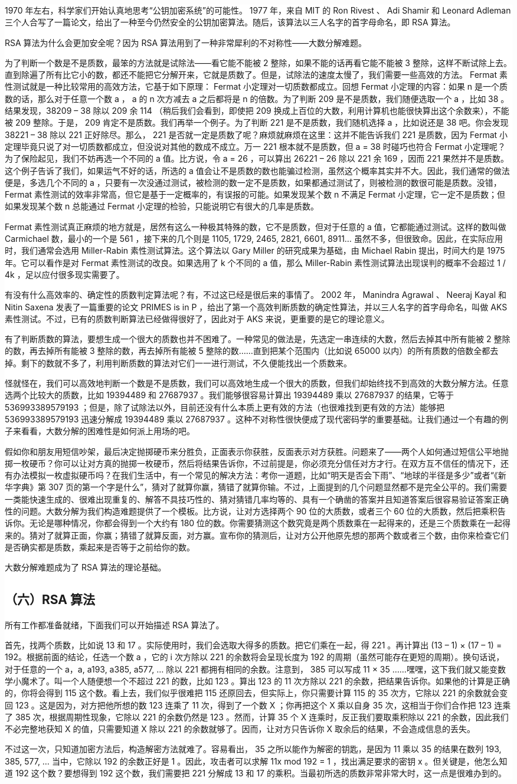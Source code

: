   1970 年左右，科学家们开始认真地思考“公钥加密系统”的可能性。 1977 年，来自 MIT 的 Ron Rivest 、 Adi Shamir 和 Leonard Adleman 三个人合写了一篇论文，给出了一种至今仍然安全的公钥加密算法。随后，该算法以三人名字的首字母命名，即 RSA 算法。

  RSA 算法为什么会更加安全呢？因为 RSA 算法用到了一种非常犀利的不对称性——大数分解难题。

  为了判断一个数是不是质数，最笨的方法就是试除法——看它能不能被 2 整除，如果不能的话再看它能不能被 3 整除，这样不断试除上去。直到除遍了所有比它小的数，都还不能把它分解开来，它就是质数了。但是，试除法的速度太慢了，我们需要一些高效的方法。 Fermat 素性测试就是一种比较常用的高效方法，它基于如下原理： Fermat 小定理对一切质数都成立。回想 Fermat 小定理的内容：如果 n 是一个质数的话，那么对于任意一个数 a ， a 的 n 次方减去 a 之后都将是 n 的倍数。为了判断 209 是不是质数，我们随便选取一个 a ，比如 38 。结果发现，38209 – 38 除以 209 余 114 （稍后我们会看到，即使把 209 换成上百位的大数，利用计算机也能很快算出这个余数来），不能被 209 整除。于是， 209 肯定不是质数。我们再举一个例子。为了判断 221 是不是质数，我们随机选择 a ，比如说还是 38 吧。你会发现 38221 – 38 除以 221 正好除尽。那么， 221 是否就一定是质数了呢？麻烦就麻烦在这里：这并不能告诉我们 221 是质数，因为 Fermat 小定理毕竟只说了对一切质数都成立，但没说对其他的数成不成立。万一 221 根本就不是质数，但 a = 38 时碰巧也符合 Fermat 小定理呢？为了保险起见，我们不妨再选一个不同的 a 值。比方说，令 a = 26 ，可以算出 26221 – 26 除以 221 余 169 ，因而 221 果然并不是质数。这个例子告诉了我们，如果运气不好的话，所选的 a 值会让不是质数的数也能骗过检测，虽然这个概率其实并不大。因此，我们通常的做法便是，多选几个不同的 a ，只要有一次没通过测试，被检测的数一定不是质数，如果都通过测试了，则被检测的数很可能是质数。没错， Fermat 素性测试的效率非常高，但它是基于一定概率的，有误报的可能。如果发现某个数 n 不满足 Fermat 小定理，它一定不是质数；但如果发现某个数 n 总能通过 Fermat 小定理的检验，只能说明它有很大的几率是质数。

  Fermat 素性测试真正麻烦的地方就是，居然有这么一种极其特殊的数，它不是质数，但对于任意的 a 值，它都能通过测试。这样的数叫做 Carmichael 数，最小的一个是 561 ，接下来的几个则是 1105, 1729, 2465, 2821, 6601, 8911… 虽然不多，但很致命。因此，在实际应用时，我们通常会选用 Miller-Rabin 素性测试算法。这个算法以 Gary Miller 的研究成果为基础，由 Michael Rabin 提出，时间大约是 1975 年。它可以看作是对 Fermat 素性测试的改良。如果选用了 k 个不同的 a 值，那么 Miller-Rabin 素性测试算法出现误判的概率不会超过 1 / 4k ，足以应付很多现实需要了。

  有没有什么高效率的、确定性的质数判定算法呢？有，不过这已经是很后来的事情了。 2002 年， Manindra Agrawal 、 Neeraj Kayal 和 Nitin Saxena 发表了一篇重要的论文 PRIMES is in P ，给出了第一个高效判断质数的确定性算法，并以三人名字的首字母命名，叫做 AKS 素性测试。不过，已有的质数判断算法已经做得很好了，因此对于 AKS 来说，更重要的是它的理论意义。

  有了判断质数的算法，要想生成一个很大的质数也并不困难了。一种常见的做法是，先选定一串连续的大数，然后去掉其中所有能被 2 整除的数，再去掉所有能被 3 整除的数，再去掉所有能被 5 整除的数……直到把某个范围内（比如说 65000 以内）的所有质数的倍数全都去掉。剩下的数就不多了，利用判断质数的算法对它们一一进行测试，不久便能找出一个质数来。

  怪就怪在，我们可以高效地判断一个数是不是质数，我们可以高效地生成一个很大的质数，但我们却始终找不到高效的大数分解方法。任意选两个比较大的质数，比如 19394489 和 27687937 。我们能够很容易计算出 19394489 乘以 27687937 的结果，它等于 536993389579193 ；但是，除了试除法以外，目前还没有什么本质上更有效的方法（也很难找到更有效的方法）能够把 536993389579193 迅速分解成 19394489 乘以 27687937 。这种不对称性很快便成了现代密码学的重要基础。让我们通过一个有趣的例子来看看，大数分解的困难性是如何派上用场的吧。

  假如你和朋友用短信吵架，最后决定抛掷硬币来分胜负，正面表示你获胜，反面表示对方获胜。问题来了——两个人如何通过短信公平地抛掷一枚硬币？你可以让对方真的抛掷一枚硬币，然后将结果告诉你，不过前提是，你必须充分信任对方才行。在双方互不信任的情况下，还有办法模拟一枚虚拟硬币吗？在我们生活中，有一个常见的解决方法：考你一道题，比如“明天是否会下雨”、“地球的半径是多少”或者“《新华字典》第 307 页的第一个字是什么”，猜对了就算你赢，猜错了就算你输。不过，上面提到的几个问题显然都不是完全公平的。我们需要一类能快速生成的、很难出现重复的、解答不具技巧性的、猜对猜错几率均等的、具有一个确凿的答案并且知道答案后很容易验证答案正确性的问题。大数分解为我们构造难题提供了一个模板。比方说，让对方选择两个 90 位的大质数，或者三个 60 位的大质数，然后把乘积告诉你。无论是哪种情况，你都会得到一个大约有 180 位的数。你需要猜测这个数究竟是两个质数乘在一起得来的，还是三个质数乘在一起得来的。猜对了就算正面，你赢；猜错了就算反面，对方赢。宣布你的猜测后，让对方公开他原先想的那两个数或者三个数，由你来检查它们是否确实都是质数，乘起来是否等于之前给你的数。

  大数分解难题成为了 RSA 算法的理论基础。

 

## （六）RSA 算法

  所有工作都准备就绪，下面我们可以开始描述 RSA 算法了。

  首先，找两个质数，比如说 13 和 17 。实际使用时，我们会选取大得多的质数。把它们乘在一起，得 221 。再计算出 (13 – 1) × (17 – 1) = 192。根据前面的结论，任选一个数 a ，它的 i 次方除以 221 的余数将会呈现长度为 192 的周期（虽然可能存在更短的周期）。换句话说，对于任意的一个 a，a, a193, a385, a577, … 除以 221 都拥有相同的余数。注意到， 385 可以写成 11 × 35 ……嘿嘿，这下我们就又能变数学小魔术了。叫一个人随便想一个不超过 221 的数，比如 123 。算出 123 的 11 次方除以 221 的余数，把结果告诉你。如果他的计算是正确的，你将会得到 115 这个数。看上去，我们似乎很难把 115 还原回去，但实际上，你只需要计算 115 的 35 次方，它除以 221 的余数就会变回 123 。这是因为，对方把他所想的数 123 连乘了 11 次，得到了一个数 X ；你再把这个 X 乘以自身 35 次，这相当于你们合作把 123 连乘了 385 次，根据周期性现象，它除以 221 的余数仍然是 123 。然而，计算 35 个 X 连乘时，反正我们要取乘积除以 221 的余数，因此我们不必完整地获知 X 的值，只需要知道 X 除以 221 的余数就够了。因而，让对方只告诉你 X 取余后的结果，不会造成信息的丢失。

  不过这一次，只知道加密方法后，构造解密方法就难了。容易看出， 35 之所以能作为解密的钥匙，是因为 11 乘以 35 的结果在数列 193, 385, 577, … 当中，它除以 192 的余数正好是 1 。因此，攻击者可以求解 11x mod 192 = 1 ，找出满足要求的密钥 x 。但关键是，他怎么知道 192 这个数？要想得到 192 这个数，我们需要把 221 分解成 13 和 17 的乘积。当最初所选的质数非常非常大时，这一点是很难办到的。
